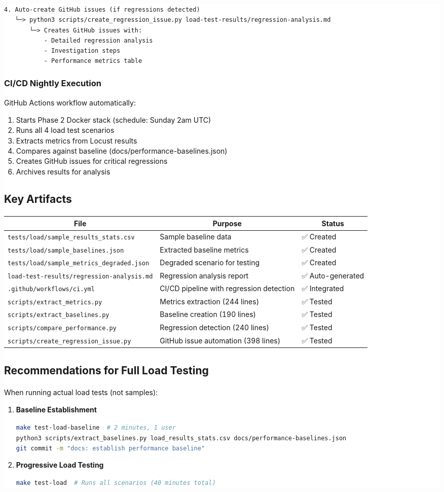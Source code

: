 ```
4. Auto-create GitHub issues (if regressions detected)
   └─> python3 scripts/create_regression_issue.py load-test-results/regression-analysis.md
       └─> Creates GitHub issues with:
           - Detailed regression analysis
           - Investigation steps
           - Performance metrics table
```

### CI/CD Nightly Execution

GitHub Actions workflow automatically:
1. Starts Phase 2 Docker stack (schedule: Sunday 2am UTC)
2. Runs all 4 load test scenarios
3. Extracts metrics from Locust results
4. Compares against baseline (docs/performance-baselines.json)
5. Creates GitHub issues for critical regressions
6. Archives results for analysis

## Key Artifacts

| File | Purpose | Status |
|------|---------|--------|
| `tests/load/sample_results_stats.csv` | Sample baseline data | ✅ Created |
| `tests/load/sample_baselines.json` | Extracted baseline metrics | ✅ Created |
| `tests/load/sample_metrics_degraded.json` | Degraded scenario for testing | ✅ Created |
| `load-test-results/regression-analysis.md` | Regression analysis report | ✅ Auto-generated |
| `.github/workflows/ci.yml` | CI/CD pipeline with regression detection | ✅ Integrated |
| `scripts/extract_metrics.py` | Metrics extraction (244 lines) | ✅ Tested |
| `scripts/extract_baselines.py` | Baseline creation (190 lines) | ✅ Tested |
| `scripts/compare_performance.py` | Regression detection (240 lines) | ✅ Tested |
| `scripts/create_regression_issue.py` | GitHub issue automation (398 lines) | ✅ Tested |

## Recommendations for Full Load Testing

When running actual load tests (not samples):

1. **Baseline Establishment**
   ```bash
   make test-load-baseline  # 2 minutes, 1 user
   python3 scripts/extract_baselines.py load_results_stats.csv docs/performance-baselines.json
   git commit -m "docs: establish performance baseline"
   ```

2. **Progressive Load Testing**
   ```bash
   make test-load  # Runs all scenarios (40 minutes total)
   ```
